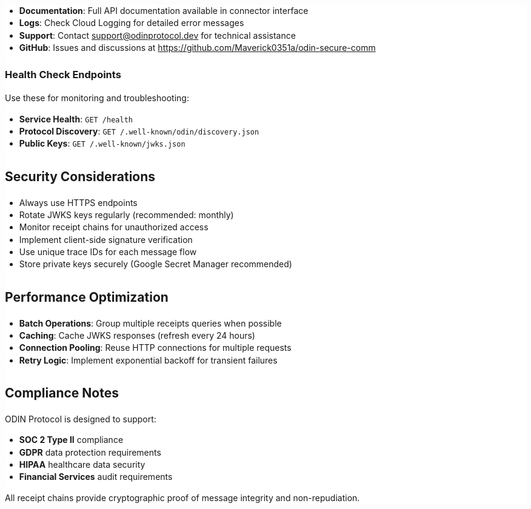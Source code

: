 - **Documentation**: Full API documentation available in connector interface
- **Logs**: Check Cloud Logging for detailed error messages
- **Support**: Contact support@odinprotocol.dev for technical assistance
- **GitHub**: Issues and discussions at https://github.com/Maverick0351a/odin-secure-comm

### Health Check Endpoints

Use these for monitoring and troubleshooting:

- **Service Health**: `GET /health`
- **Protocol Discovery**: `GET /.well-known/odin/discovery.json`
- **Public Keys**: `GET /.well-known/jwks.json`

## Security Considerations

- Always use HTTPS endpoints
- Rotate JWKS keys regularly (recommended: monthly)
- Monitor receipt chains for unauthorized access
- Implement client-side signature verification
- Use unique trace IDs for each message flow
- Store private keys securely (Google Secret Manager recommended)

## Performance Optimization

- **Batch Operations**: Group multiple receipts queries when possible
- **Caching**: Cache JWKS responses (refresh every 24 hours)
- **Connection Pooling**: Reuse HTTP connections for multiple requests
- **Retry Logic**: Implement exponential backoff for transient failures

## Compliance Notes

ODIN Protocol is designed to support:
- **SOC 2 Type II** compliance
- **GDPR** data protection requirements  
- **HIPAA** healthcare data security
- **Financial Services** audit requirements

All receipt chains provide cryptographic proof of message integrity and non-repudiation.
